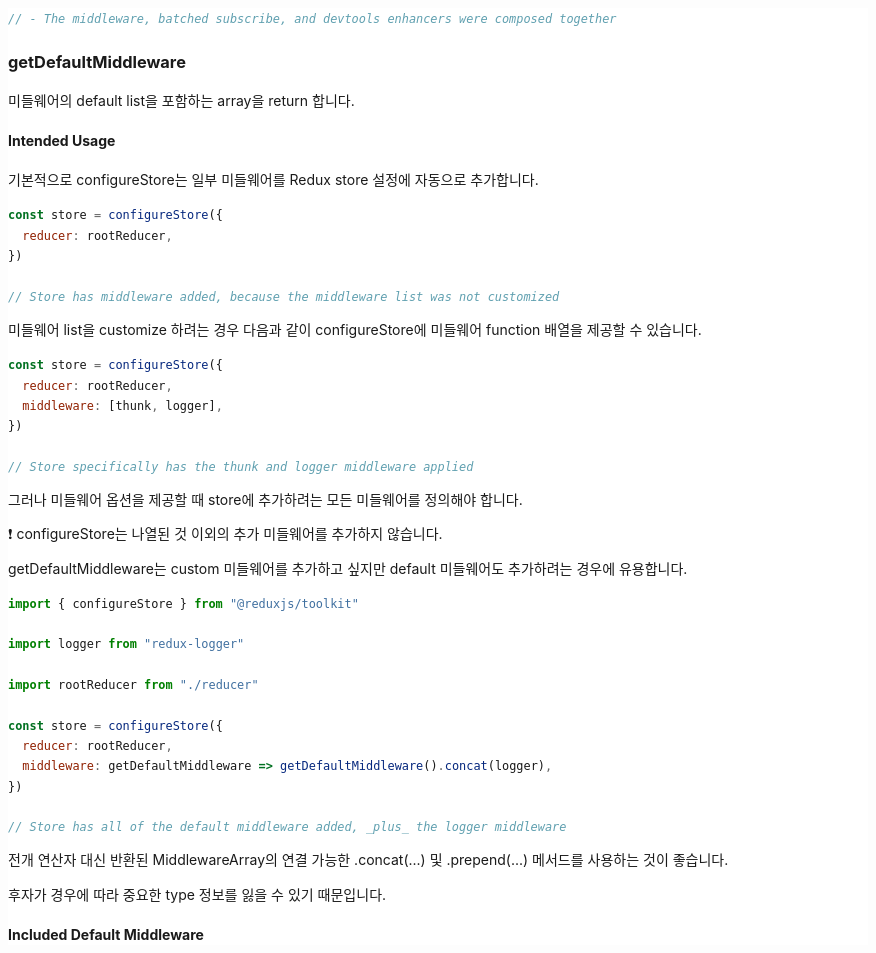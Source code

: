 ```js
// - The middleware, batched subscribe, and devtools enhancers were composed together
```

### getDefaultMiddleware

미들웨어의 default list을 포함하는 array을 return 합니다.

#### Intended Usage

기본적으로 configureStore는 일부 미들웨어를 Redux store 설정에 자동으로 추가합니다.

```js
const store = configureStore({
  reducer: rootReducer,
})

// Store has middleware added, because the middleware list was not customized
```

미들웨어 list을 customize 하려는 경우 다음과 같이 configureStore에 미들웨어 function 배열을 제공할 수 있습니다.

```js
const store = configureStore({
  reducer: rootReducer,
  middleware: [thunk, logger],
})

// Store specifically has the thunk and logger middleware applied
```

그러나 미들웨어 옵션을 제공할 때 store에 추가하려는 모든 미들웨어를 정의해야 합니다.

❗️ configureStore는 나열된 것 이외의 추가 미들웨어를 추가하지 않습니다.

getDefaultMiddleware는 custom 미들웨어를 추가하고 싶지만 default 미들웨어도 추가하려는 경우에 유용합니다.

```js
import { configureStore } from "@reduxjs/toolkit"

import logger from "redux-logger"

import rootReducer from "./reducer"

const store = configureStore({
  reducer: rootReducer,
  middleware: getDefaultMiddleware => getDefaultMiddleware().concat(logger),
})

// Store has all of the default middleware added, _plus_ the logger middleware
```

전개 연산자 대신 반환된 MiddlewareArray의 연결 가능한 .concat(...) 및 .prepend(...) 메서드를 사용하는 것이 좋습니다.

후자가 경우에 따라 중요한 type 정보를 잃을 수 있기 때문입니다.

#### Included Default Middleware
